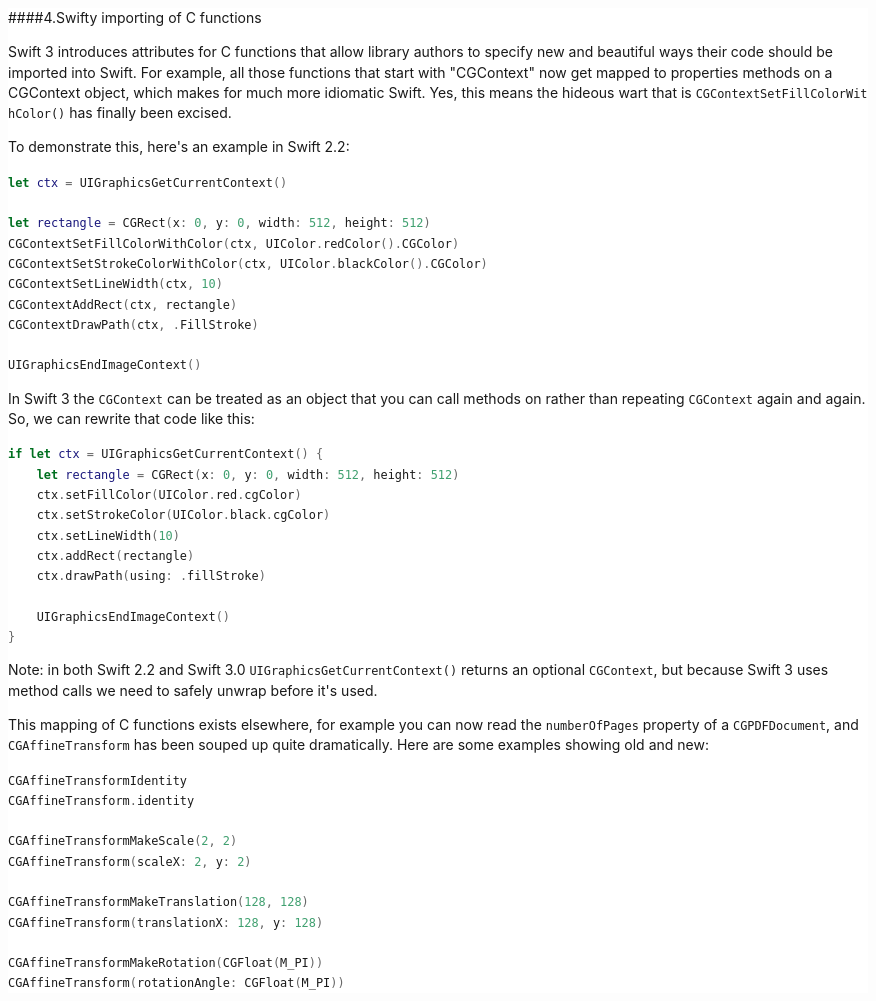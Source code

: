 ####4.Swifty importing of C functions

Swift 3 introduces attributes for C functions that allow library authors to specify new and beautiful ways their code should be imported into Swift. For example, all those functions that start with "CGContext" now get mapped to properties methods on a CGContext object, which makes for much more idiomatic Swift. Yes, this means the hideous wart that is `CGContextSetFillColorWithColor()` has finally been excised.

To demonstrate this, here's an example in Swift 2.2:

```swift
let ctx = UIGraphicsGetCurrentContext()

let rectangle = CGRect(x: 0, y: 0, width: 512, height: 512)
CGContextSetFillColorWithColor(ctx, UIColor.redColor().CGColor)
CGContextSetStrokeColorWithColor(ctx, UIColor.blackColor().CGColor)
CGContextSetLineWidth(ctx, 10)
CGContextAddRect(ctx, rectangle)
CGContextDrawPath(ctx, .FillStroke)

UIGraphicsEndImageContext()
```

In Swift 3 the `CGContext` can be treated as an object that you can call methods on rather than repeating `CGContext` again and again. So, we can rewrite that code like this:

```swift
if let ctx = UIGraphicsGetCurrentContext() {
    let rectangle = CGRect(x: 0, y: 0, width: 512, height: 512)
    ctx.setFillColor(UIColor.red.cgColor)
    ctx.setStrokeColor(UIColor.black.cgColor)
    ctx.setLineWidth(10)
    ctx.addRect(rectangle)
    ctx.drawPath(using: .fillStroke)

    UIGraphicsEndImageContext()
}
```

Note: in both Swift 2.2 and Swift 3.0 `UIGraphicsGetCurrentContext()` returns an optional `CGContext`, but because Swift 3 uses method calls we need to safely unwrap before it's used.

This mapping of C functions exists elsewhere, for example you can now read the `numberOfPages` property of a `CGPDFDocument`, and `CGAffineTransform` has been souped up quite dramatically. Here are some examples showing old and new:

```swift
CGAffineTransformIdentity
CGAffineTransform.identity

CGAffineTransformMakeScale(2, 2)
CGAffineTransform(scaleX: 2, y: 2)

CGAffineTransformMakeTranslation(128, 128)
CGAffineTransform(translationX: 128, y: 128)

CGAffineTransformMakeRotation(CGFloat(M_PI))
CGAffineTransform(rotationAngle: CGFloat(M_PI))
```
